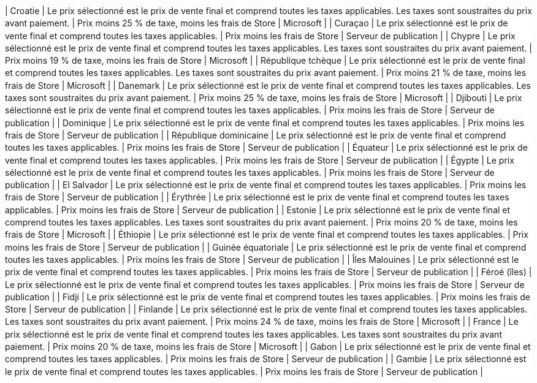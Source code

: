 | Croatie                          | Le prix sélectionné est le prix de vente final et comprend toutes les taxes applicables. Les taxes sont soustraites du prix avant paiement.       | Prix moins 25 % de taxe, moins les frais de Store   | Microsoft          |
| Curaçao                          | Le prix sélectionné est le prix de vente final et comprend toutes les taxes applicables.                                                                   | Prix moins les frais de Store                 | Serveur de publication          |
| Chypre                           | Le prix sélectionné est le prix de vente final et comprend toutes les taxes applicables. Les taxes sont soustraites du prix avant paiement.       | Prix moins 19 % de taxe, moins les frais de Store  | Microsoft          |
| République tchèque                   | Le prix sélectionné est le prix de vente final et comprend toutes les taxes applicables. Les taxes sont soustraites du prix avant paiement.       | Prix moins 21 % de taxe, moins les frais de Store   | Microsoft        |
| Danemark                          | Le prix sélectionné est le prix de vente final et comprend toutes les taxes applicables. Les taxes sont soustraites du prix avant paiement.       | Prix moins 25 % de taxe, moins les frais de Store   | Microsoft          |
| Djibouti                         | Le prix sélectionné est le prix de vente final et comprend toutes les taxes applicables.                                                                   | Prix moins les frais de Store                 | Serveur de publication          |
| Dominique                         | Le prix sélectionné est le prix de vente final et comprend toutes les taxes applicables.                                                                   | Prix moins les frais de Store                 | Serveur de publication          |
| République dominicaine               | Le prix sélectionné est le prix de vente final et comprend toutes les taxes applicables.                                                                   | Prix moins les frais de Store                 | Serveur de publication          |
| Équateur                          | Le prix sélectionné est le prix de vente final et comprend toutes les taxes applicables.  | Prix moins les frais de Store                 | Serveur de publication          |
| Égypte                            | Le prix sélectionné est le prix de vente final et comprend toutes les taxes applicables.  | Prix moins les frais de Store                 | Serveur de publication          |
| El Salvador                      | Le prix sélectionné est le prix de vente final et comprend toutes les taxes applicables.                                                                   | Prix moins les frais de Store                 | Serveur de publication          |
| Érythrée                          | Le prix sélectionné est le prix de vente final et comprend toutes les taxes applicables.                                                                   | Prix moins les frais de Store                 | Serveur de publication          |
| Estonie                          | Le prix sélectionné est le prix de vente final et comprend toutes les taxes applicables. Les taxes sont soustraites du prix avant paiement.              | Prix moins 20 % de taxe, moins les frais de Store | Microsoft          |
| Éthiopie                         | Le prix sélectionné est le prix de vente final et comprend toutes les taxes applicables.                                                                   | Prix moins les frais de Store                 | Serveur de publication          |
| Guinée équatoriale                | Le prix sélectionné est le prix de vente final et comprend toutes les taxes applicables.                                                                   | Prix moins les frais de Store                 | Serveur de publication          |
| Îles Malouines                 | Le prix sélectionné est le prix de vente final et comprend toutes les taxes applicables.                                                                   | Prix moins les frais de Store                 | Serveur de publication          |
| Féroé (îles)                    | Le prix sélectionné est le prix de vente final et comprend toutes les taxes applicables.                                                                   | Prix moins les frais de Store                 | Serveur de publication          |
| Fidji                             | Le prix sélectionné est le prix de vente final et comprend toutes les taxes applicables.                                                                   | Prix moins les frais de Store                 | Serveur de publication          |
| Finlande                          | Le prix sélectionné est le prix de vente final et comprend toutes les taxes applicables. Les taxes sont soustraites du prix avant paiement.              | Prix moins 24 % de taxe, moins les frais de Store | Microsoft          |
| France                           | Le prix sélectionné est le prix de vente final et comprend toutes les taxes applicables. Les taxes sont soustraites du prix avant paiement.              | Prix moins 20 % de taxe, moins les frais de Store | Microsoft          |
| Gabon                            | Le prix sélectionné est le prix de vente final et comprend toutes les taxes applicables.                                                                   | Prix moins les frais de Store                 | Serveur de publication          |
| Gambie                       | Le prix sélectionné est le prix de vente final et comprend toutes les taxes applicables.                                                                   | Prix moins les frais de Store                 | Serveur de publication          |